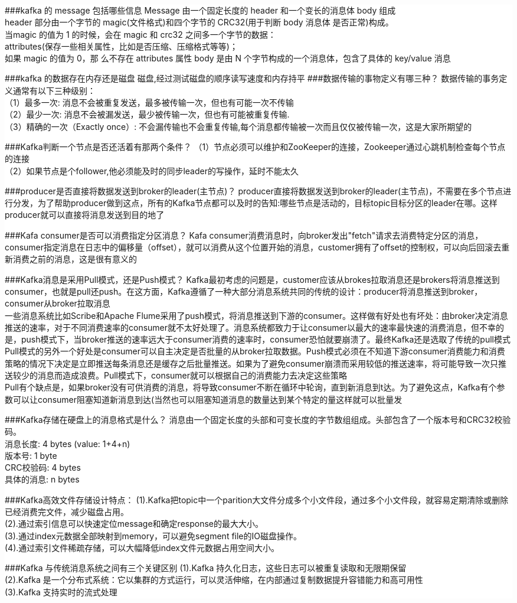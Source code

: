 ###kafka 的 message 包括哪些信息
Message 由一个固定长度的 header 和一个变长的消息体 body 组成       
header 部分由一个字节的 magic(文件格式)和四个字节的 CRC32(用于判断 body 消息体 是否正常)构成。    
当magic 的值为 1 的时候，会在 magic 和 crc32 之间多一个字节的数据：      
attributes(保存一些相关属性，比如是否压缩、压缩格式等等)；    
如果 magic 的值为 0，那 么不存在 attributes 属性 body 是由 N 个字节构成的一个消息体，包含了具体的 key/value 消息    

###kafka 的数据存在内存还是磁盘
磁盘,经过测试磁盘的顺序读写速度和内存持平
###数据传输的事物定义有哪三种？
数据传输的事务定义通常有以下三种级别：         
（1）最多一次: 消息不会被重复发送，最多被传输一次，但也有可能一次不传输       
（2）最少一次: 消息不会被漏发送，最少被传输一次，但也有可能被重复传输.       
（3）精确的一次（Exactly once）: 不会漏传输也不会重复传输,每个消息都传输被一次而且仅仅被传输一次，这是大家所期望的

###Kafka判断一个节点是否还活着有那两个条件？
（1）节点必须可以维护和ZooKeeper的连接，Zookeeper通过心跳机制检查每个节点的连接       
（2）如果节点是个follower,他必须能及时的同步leader的写操作，延时不能太久

###producer是否直接将数据发送到broker的leader(主节点)？
producer直接将数据发送到broker的leader(主节点)，不需要在多个节点进行分发，为了帮助producer做到这点，所有的Kafka节点都可以及时的告知:哪些节点是活动的，目标topic目标分区的leader在哪。这样producer就可以直接将消息发送到目的地了

###Kafa consumer是否可以消费指定分区消息？
Kafa consumer消费消息时，向broker发出"fetch"请求去消费特定分区的消息，consumer指定消息在日志中的偏移量（offset），就可以消费从这个位置开始的消息，customer拥有了offset的控制权，可以向后回滚去重新消费之前的消息，这是很有意义的

###Kafka消息是采用Pull模式，还是Push模式？
Kafka最初考虑的问题是，customer应该从brokes拉取消息还是brokers将消息推送到consumer，也就是pull还push。在这方面，Kafka遵循了一种大部分消息系统共同的传统的设计：producer将消息推送到broker，consumer从broker拉取消息     
一些消息系统比如Scribe和Apache Flume采用了push模式，将消息推送到下游的consumer。这样做有好处也有坏处：由broker决定消息推送的速率，对于不同消费速率的consumer就不太好处理了。消息系统都致力于让consumer以最大的速率最快速的消费消息，但不幸的是，push模式下，当broker推送的速率远大于consumer消费的速率时，consumer恐怕就要崩溃了。最终Kafka还是选取了传统的pull模式       
Pull模式的另外一个好处是consumer可以自主决定是否批量的从broker拉取数据。Push模式必须在不知道下游consumer消费能力和消费策略的情况下决定是立即推送每条消息还是缓存之后批量推送。如果为了避免consumer崩溃而采用较低的推送速率，将可能导致一次只推送较少的消息而造成浪费。Pull模式下，consumer就可以根据自己的消费能力去决定这些策略       
Pull有个缺点是，如果broker没有可供消费的消息，将导致consumer不断在循环中轮询，直到新消息到t达。为了避免这点，Kafka有个参数可以让consumer阻塞知道新消息到达(当然也可以阻塞知道消息的数量达到某个特定的量这样就可以批量发

###Kafka存储在硬盘上的消息格式是什么？
消息由一个固定长度的头部和可变长度的字节数组组成。头部包含了一个版本号和CRC32校验码。       
消息长度: 4 bytes (value: 1+4+n)       
版本号: 1 byte        
CRC校验码: 4 bytes        
具体的消息: n bytes

###Kafka高效文件存储设计特点：
(1).Kafka把topic中一个parition大文件分成多个小文件段，通过多个小文件段，就容易定期清除或删除已经消费完文件，减少磁盘占用。        
(2).通过索引信息可以快速定位message和确定response的最大大小。        
(3).通过index元数据全部映射到memory，可以避免segment file的IO磁盘操作。      
(4).通过索引文件稀疏存储，可以大幅降低index文件元数据占用空间大小。

###Kafka 与传统消息系统之间有三个关键区别
(1).Kafka 持久化日志，这些日志可以被重复读取和无限期保留       
(2).Kafka 是一个分布式系统：它以集群的方式运行，可以灵活伸缩，在内部通过复制数据提升容错能力和高可用性        
(3).Kafka 支持实时的流式处理
